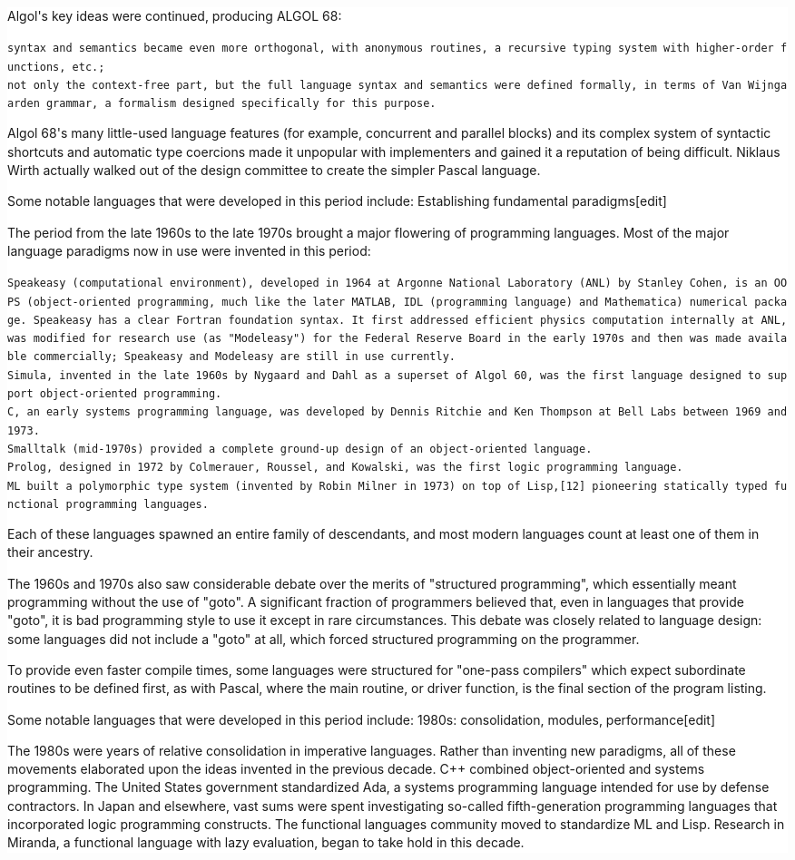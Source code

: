 Algol's key ideas were continued, producing ALGOL 68:

    syntax and semantics became even more orthogonal, with anonymous routines, a recursive typing system with higher-order functions, etc.;
    not only the context-free part, but the full language syntax and semantics were defined formally, in terms of Van Wijngaarden grammar, a formalism designed specifically for this purpose.

Algol 68's many little-used language features (for example, concurrent and parallel blocks) and its complex system of syntactic shortcuts and automatic type coercions made it unpopular with implementers and gained it a reputation of being difficult. Niklaus Wirth actually walked out of the design committee to create the simpler Pascal language.

Some notable languages that were developed in this period include:
Establishing fundamental paradigms[edit]

The period from the late 1960s to the late 1970s brought a major flowering of programming languages. Most of the major language paradigms now in use were invented in this period:

    Speakeasy (computational environment), developed in 1964 at Argonne National Laboratory (ANL) by Stanley Cohen, is an OOPS (object-oriented programming, much like the later MATLAB, IDL (programming language) and Mathematica) numerical package. Speakeasy has a clear Fortran foundation syntax. It first addressed efficient physics computation internally at ANL, was modified for research use (as "Modeleasy") for the Federal Reserve Board in the early 1970s and then was made available commercially; Speakeasy and Modeleasy are still in use currently.
    Simula, invented in the late 1960s by Nygaard and Dahl as a superset of Algol 60, was the first language designed to support object-oriented programming.
    C, an early systems programming language, was developed by Dennis Ritchie and Ken Thompson at Bell Labs between 1969 and 1973.
    Smalltalk (mid-1970s) provided a complete ground-up design of an object-oriented language.
    Prolog, designed in 1972 by Colmerauer, Roussel, and Kowalski, was the first logic programming language.
    ML built a polymorphic type system (invented by Robin Milner in 1973) on top of Lisp,[12] pioneering statically typed functional programming languages.

Each of these languages spawned an entire family of descendants, and most modern languages count at least one of them in their ancestry.

The 1960s and 1970s also saw considerable debate over the merits of "structured programming", which essentially meant programming without the use of "goto". A significant fraction of programmers believed that, even in languages that provide "goto", it is bad programming style to use it except in rare circumstances. This debate was closely related to language design: some languages did not include a "goto" at all, which forced structured programming on the programmer.

To provide even faster compile times, some languages were structured for "one-pass compilers" which expect subordinate routines to be defined first, as with Pascal, where the main routine, or driver function, is the final section of the program listing.

Some notable languages that were developed in this period include:
1980s: consolidation, modules, performance[edit]

The 1980s were years of relative consolidation in imperative languages. Rather than inventing new paradigms, all of these movements elaborated upon the ideas invented in the previous decade. C++ combined object-oriented and systems programming. The United States government standardized Ada, a systems programming language intended for use by defense contractors. In Japan and elsewhere, vast sums were spent investigating so-called fifth-generation programming languages that incorporated logic programming constructs. The functional languages community moved to standardize ML and Lisp. Research in Miranda, a functional language with lazy evaluation, began to take hold in this decade.
